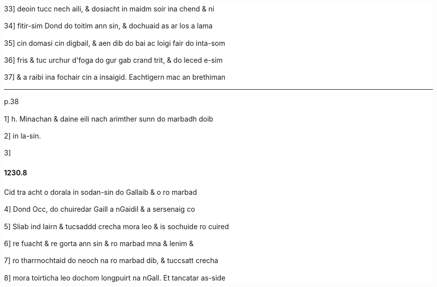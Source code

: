 33] 
deoin tucc nech aili, & dosiacht in maidm
soir ina chend & ni
  
34] 
fitir-sim Dond do toitim ann sin, & dochuaid
as ar los a lama
  
35] 
cin domasi cin digbail, & aen dib do bai ac
loigi fair do inta-som
  
36] 
fris & tuc urchur d'foga do gur gab crand
trit, & do leced e-sim
  
37] 
& a raibi ina fochair cin a insaigid.
Eachtigern mac an brethiman


---

p.38


  
1] 
h. Minachan & daine eili nach arimther sunn do
marbadh doib
  
2] 
in la-sin.


  
3] 
#### 1230.8


Cid tra acht o dorala in sodan-sin
do Gallaib & o ro marbad
  
4] 
Dond Occ, do chuiredar Gaill a nGaidil & a
sersenaig co
  
5] 
Sliab ind Iairn & tucsaddd crecha mora leo
& is sochuide ro cuired
  
6] 
re fuacht & re gorta ann sin & ro
marbad mna & lenim &
  
7] 
ro tharrnochtaid do neoch na ro marbad dib, &
tuccsatt crecha
  
8] 
mora toirticha leo dochom longpuirt na nGall. Et
tancatar as-side
  